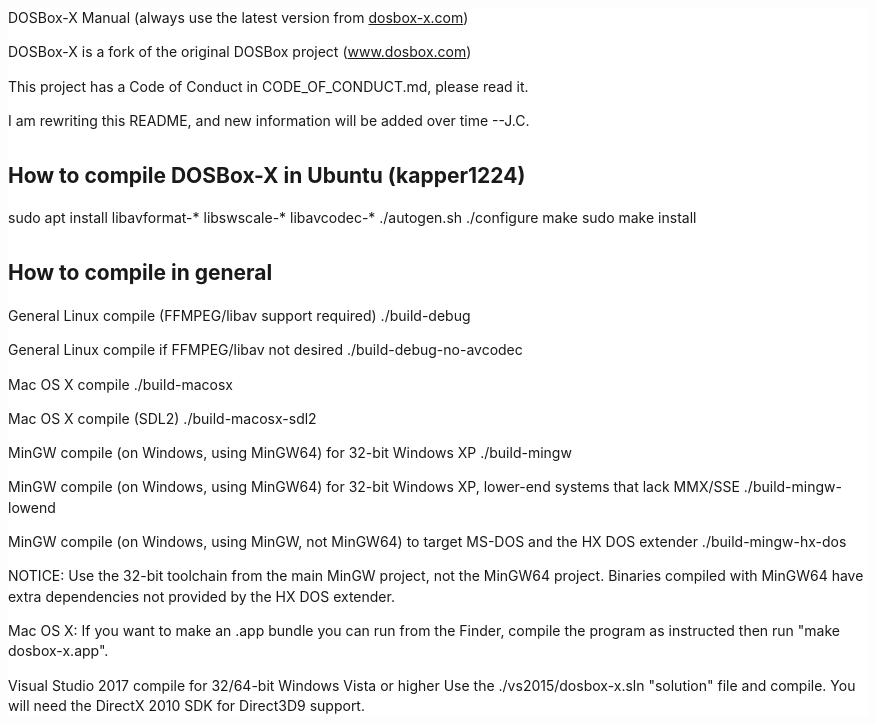 DOSBox-X Manual (always use the latest version from [dosbox-x.com](dosbox-x.com))

DOSBox-X is a fork of the original DOSBox project (www.dosbox.com)


This project has a Code of Conduct in CODE_OF_CONDUCT.md, please read it.



I am rewriting this README, and new information will be added over time --J.C.



How to compile DOSBox-X in Ubuntu (kapper1224)
----------------------------------------------

sudo apt install libavformat-* libswscale-* libavcodec-*
./autogen.sh
./configure
make
sudo make install



How to compile in general
-------------------------

General Linux compile (FFMPEG/libav support required)
./build-debug


General Linux compile if FFMPEG/libav not desired
./build-debug-no-avcodec


Mac OS X compile
./build-macosx


Mac OS X compile (SDL2)
./build-macosx-sdl2


MinGW compile (on Windows, using MinGW64) for 32-bit Windows XP
./build-mingw


MinGW compile (on Windows, using MinGW64) for 32-bit Windows XP, lower-end systems that lack MMX/SSE
./build-mingw-lowend


MinGW compile (on Windows, using MinGW, not MinGW64) to target MS-DOS and the HX DOS extender
./build-mingw-hx-dos

NOTICE: Use the 32-bit toolchain from the main MinGW project, not the MinGW64 project.
        Binaries compiled with MinGW64 have extra dependencies not provided by the HX DOS extender.


Mac OS X: If you want to make an .app bundle you can run from the Finder, compile the
program as instructed then run "make dosbox-x.app".


Visual Studio 2017 compile for 32/64-bit Windows Vista or higher
Use the ./vs2015/dosbox-x.sln "solution" file and compile.
You will need the DirectX 2010 SDK for Direct3D9 support.
